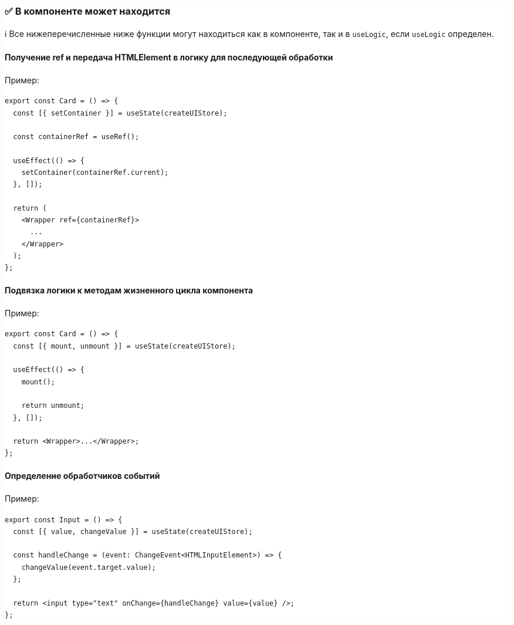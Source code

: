### ✅ В компоненте может находится

ℹ️ Все нижеперечисленные ниже функции могут находиться как в компоненте, так и в `useLogic`, если `useLogic` определен.

#### Получение ref и передача HTMLElement в логику для последующей обработки

Пример:
```tsx
export const Card = () => {
  const [{ setContainer }] = useState(createUIStore);

  const containerRef = useRef();

  useEffect(() => {
    setContainer(containerRef.current);
  }, []);

  return (
    <Wrapper ref={containerRef}>
      ...
    </Wrapper>
  );
};
```

#### Подвязка логики к методам жизненного цикла компонента

Пример:
```tsx
export const Card = () => {
  const [{ mount, unmount }] = useState(createUIStore);

  useEffect(() => {
    mount();

    return unmount;
  }, []);

  return <Wrapper>...</Wrapper>;
};
```

#### Определение обработчиков событий

Пример:
```tsx
export const Input = () => {
  const [{ value, changeValue }] = useState(createUIStore);

  const handleChange = (event: ChangeEvent<HTMLInputElement>) => {
    changeValue(event.target.value);
  };

  return <input type="text" onChange={handleChange} value={value} />;
};
```
